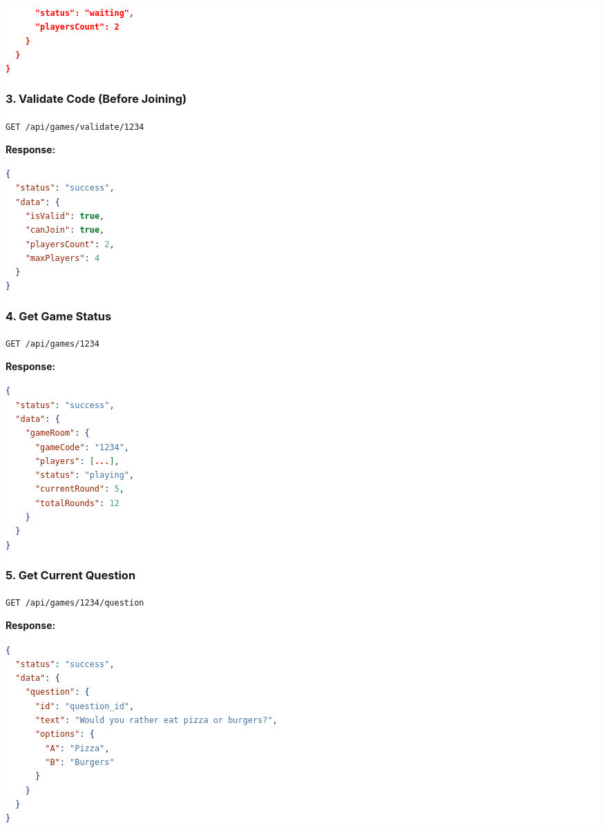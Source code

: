 ```json
      "status": "waiting",
      "playersCount": 2
    }
  }
}
```

### 3. Validate Code (Before Joining)
```http
GET /api/games/validate/1234
```
**Response:**
```json
{
  "status": "success",
  "data": {
    "isValid": true,
    "canJoin": true,
    "playersCount": 2,
    "maxPlayers": 4
  }
}
```

### 4. Get Game Status
```http
GET /api/games/1234
```
**Response:**
```json
{
  "status": "success",
  "data": {
    "gameRoom": {
      "gameCode": "1234",
      "players": [...],
      "status": "playing",
      "currentRound": 5,
      "totalRounds": 12
    }
  }
}
```

### 5. Get Current Question
```http
GET /api/games/1234/question
```
**Response:**
```json
{
  "status": "success",
  "data": {
    "question": {
      "id": "question_id",
      "text": "Would you rather eat pizza or burgers?",
      "options": {
        "A": "Pizza",
        "B": "Burgers"
      }
    }
  }
}
```
